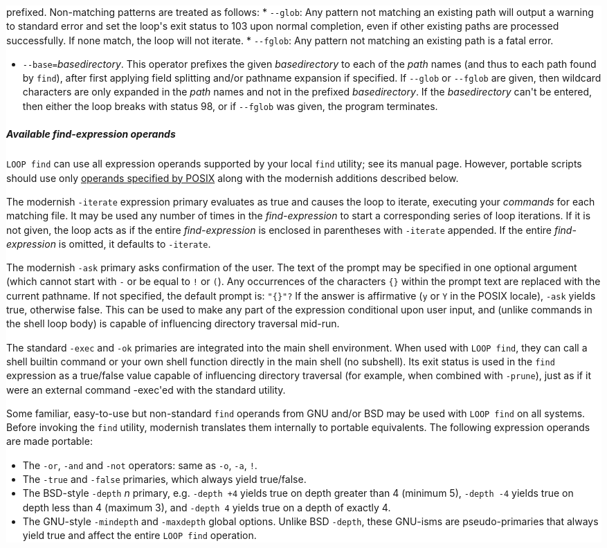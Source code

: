   prefixed. Non-matching patterns are treated as follows:
    * `--glob`: Any pattern not matching an existing path will output a
      warning to standard error and set the loop's exit status to 103 upon
      normal completion, even if other existing paths are processed
      successfully. If none match, the loop will not iterate.
    * `--fglob`: Any pattern not matching an existing path is a fatal error.
* `--base=`*basedirectory*. This operator prefixes the given *basedirectory*
  to each of the *path* names (and thus to each path found by `find`), after
  first applying field splitting and/or pathname expansion if specified.
  If `--glob` or `--fglob` are given, then wildcard characters are only
  expanded in the *path* names and not in the prefixed *basedirectory*.
  If the *basedirectory* can't be entered, then either the loop breaks with
  status 98, or if `--fglob` was given, the program terminates.

##### Available *find-expression* operands #####
`LOOP find` can use all expression operands supported by your local `find`
utility; see its manual page. However, portable scripts should use only
[operands specified by POSIX](http://pubs.opengroup.org/onlinepubs/9699919799/utilities/find.html#tag_20_47_05)
along with the modernish additions described below.

The modernish `-iterate` expression primary evaluates as true and causes the
loop to iterate, executing your *commands* for each matching file. It may be
used any number of times in the *find-expression* to start a corresponding
series of loop iterations. If it is not given, the loop acts as if the entire
*find-expression* is enclosed in parentheses with `-iterate` appended. If the
entire *find-expression* is omitted, it defaults to `-iterate`.

The modernish `-ask` primary asks confirmation of the user. The text of the
prompt may be specified in one optional argument (which cannot start with `-`
or be equal to `!` or `(`). Any occurrences of the characters `{}` within the
prompt text are replaced with the current pathname. If not specified, the
default prompt is: `"{}"?` If the answer is affirmative (`y` or `Y` in the
POSIX locale), `-ask` yields true, otherwise false. This can be used to make
any part of the expression conditional upon user input, and (unlike commands in
the shell loop body) is capable of influencing directory traversal mid-run.

The standard `-exec` and `-ok` primaries are integrated into the main shell
environment. When used with `LOOP find`, they can call a shell builtin command
or your own shell function directly in the main shell (no subshell). Its exit
status is used in the `find` expression as a true/false value capable of
influencing directory traversal (for example, when combined with `-prune`),
just as if it were an external command -exec'ed with the standard utility.

Some familiar, easy-to-use but non-standard `find` operands from GNU and/or
BSD may be used with `LOOP find` on all systems. Before invoking the `find`
utility, modernish translates them internally to portable equivalents.
The following expression operands are made portable:

* The `-or`, `-and` and `-not` operators: same as `-o`, `-a`, `!`.
* The `-true` and `-false` primaries, which always yield true/false.
* The BSD-style `-depth` *n* primary, e.g. `-depth +4` yields true on depth
  greater than 4 (minimum 5), `-depth -4` yields true on depth less than 4
  (maximum 3), and `-depth 4` yields true on a depth of exactly 4.
* The GNU-style `-mindepth` and `-maxdepth` global options.
  Unlike BSD `-depth`, these GNU-isms are pseudo-primaries that
  always yield true and affect the entire `LOOP find` operation.
